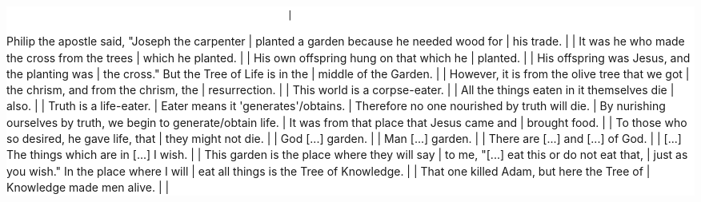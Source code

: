                                                      |
Philip the apostle said, "Joseph the carpenter       |
planted a garden because he needed wood for          |
his trade.                                           |
                                                     |
It was he who made the cross from the trees          |
which he planted.                                    |
                                                     |
His own offspring hung on that which he              |
planted.                                             |
                                                     |
His offspring was Jesus, and the planting was        |
the cross." But the Tree of Life is in the           |
middle of the Garden.                                |
                                                     |
However, it is from the olive tree that we got       |
the chrism, and from the chrism, the                 |
resurrection.                                        |
                                                     |
This world is a corpse-eater.                        |
                                                     |
All the things eaten in it themselves die            |
also.                                                |
                                                     |
Truth is a life-eater.                               | Eater means it 'generates'/obtains.
                                                     |
Therefore no one nourished by truth will die.        | By nurishing ourselves by truth, we begin to generate/obtain life.
                                                     |
It was from that place that Jesus came and           |
brought food.                                        |
                                                     |
To those who so desired, he gave life, that          |
they might not die.                                  |
                                                     |
God [...] garden.                                    |
                                                     |
Man [...] garden.                                    |
                                                     |
There are [...] and [...] of God.                    |
                                                     |
[...] The things which are in [...] I wish.          |
                                                     |
This garden is the place where they will say         |
to me, "[...] eat this or do not eat that,           |
just as you wish." In the place where I will         |
eat all things is the Tree of Knowledge.             |
                                                     |
That one killed Adam, but here the Tree of           |
Knowledge made men alive.                            |
                                                     |